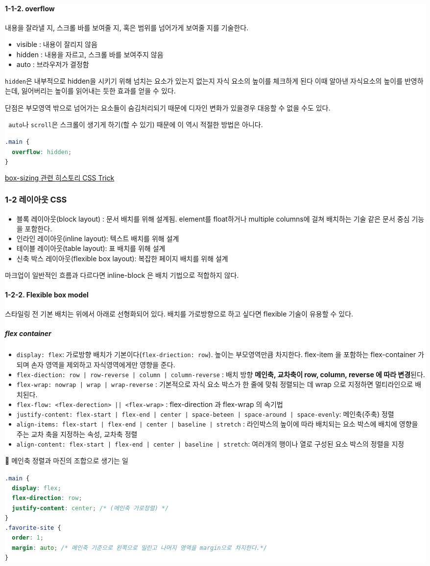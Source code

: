 #### 1-1-2. overflow

내용을 잘라낼 지, 스크롤 바를 보여줄 지, 혹은 범위를 넘어가게 보여줄 지를 기술한다.

- visible : 내용이 잘리지 않음
- hidden : 내용을 자르고, 스크롤 바를 보여주지 않음
- auto : 브라우저가 결정함 

`hidden`은 내부적으로 hidden을 시키기 위해 넘치는 요소가 있는지 없는지 자식 요소의 높이를 체크하게 된다 이때 알아낸 자식요소의 높이를 반영하는데, 잃어버리는 높이를 읽어내는 듯한 효과를 얻을 수 있다.

단점은 부모영역 밖으로 넘어가는 요소들이 숨김처리되기 때문에 디자인 변화가 있을경우 대응할 수 없을 수도 있다.

` auto`나 `scroll`은 스크롤이 생기게 하기(할 수 있기) 때문에 이 역시 적절한 방법은 아니다.

```css
.main {
  overflow: hidden;
}
```

[box-sizing 관련 히스토리 CSS Trick](https://css-tricks.com/box-sizing/)

### 1-2 레이아웃 CSS

- 블록 레이아웃(block layout) : 문서 배치를 위해 설계됨. element를 float하거나 multiple columns에 걸쳐 배치하는 기술 같은 문서 중심 기능을 포함한다. 
- 인라인 레이아웃(inline layout): 텍스트 배치를 위해 설계
- 테이블 레이아웃(table layout): 표 배치를 위해 설계
- 신축 박스 레이아웃(flexible box layout): 복잡한 페이지 배치를 위해 설계 

마크업이 일반적인 흐름과 다르다면 inline-block 은 배치 기법으로 적합하지 않다.

#### 1-2-2. Flexible box model

스타일링 전 기본 배치는 위에서 아래로 선형화되어 있다. 배치를 가로방향으로 하고 싶다면 flexible 기술이 유용할 수 있다.

##### flex container

- `display: flex`: 가로방향 배치가 기본이다(`flex-driection: row`). 높이는 부모영역만큼 차지한다. flex-item 을 포함하는 flex-container 가 되며 손자 영역을 제외하고 자식영역에게만 영향을 준다.
- `flex-diection: row | row-reverse | column | column-reverse` :
  배치 방향 **메인축, 교차축이 row, column, reverse 에 따라 변경**된다.
- `flex-wrap: nowrap | wrap | wrap-reverse` : 기본적으로 자식 요소 박스가 한 줄에 맞춰 정렬되는 데 wrap 으로 지정하면 멀티라인으로 배치된다.
- `flex-flow: <flex-derection> || <flex-wrap>` : flex-direction 과 flex-wrap 의 속기법
- `justify-content: flex-start | flex-end | center | space-beteen | space-around | space-evenly`: 메인축(주축) 정렬
- `align-items: flex-start | flex-end | center | baseline | stretch` : 라인박스의 높이에 따라 배치되는 요소 박스에 배치에 영향을 주는 교차 축을 지정하는 속성, 교차축 정렬
- `align-content: flex-start | flex-end | center | baseline | stretch`: 여러개의 행이나 열로 구성된 요소 박스의 정렬을 지정

🌟 메인축 정렬과 마진의 조합으로 생기는 일

```css
.main {
  display: flex;
  flex-direction: row;
  justify-content: center; /* (메인축 가로정렬) */
}
.favorite-site {
  order: 1;
  margin: auto; /* 메인축 기준으로 왼쪽으로 밀린고 나머지 영역을 margin으로 차지한다.*/
}
```
